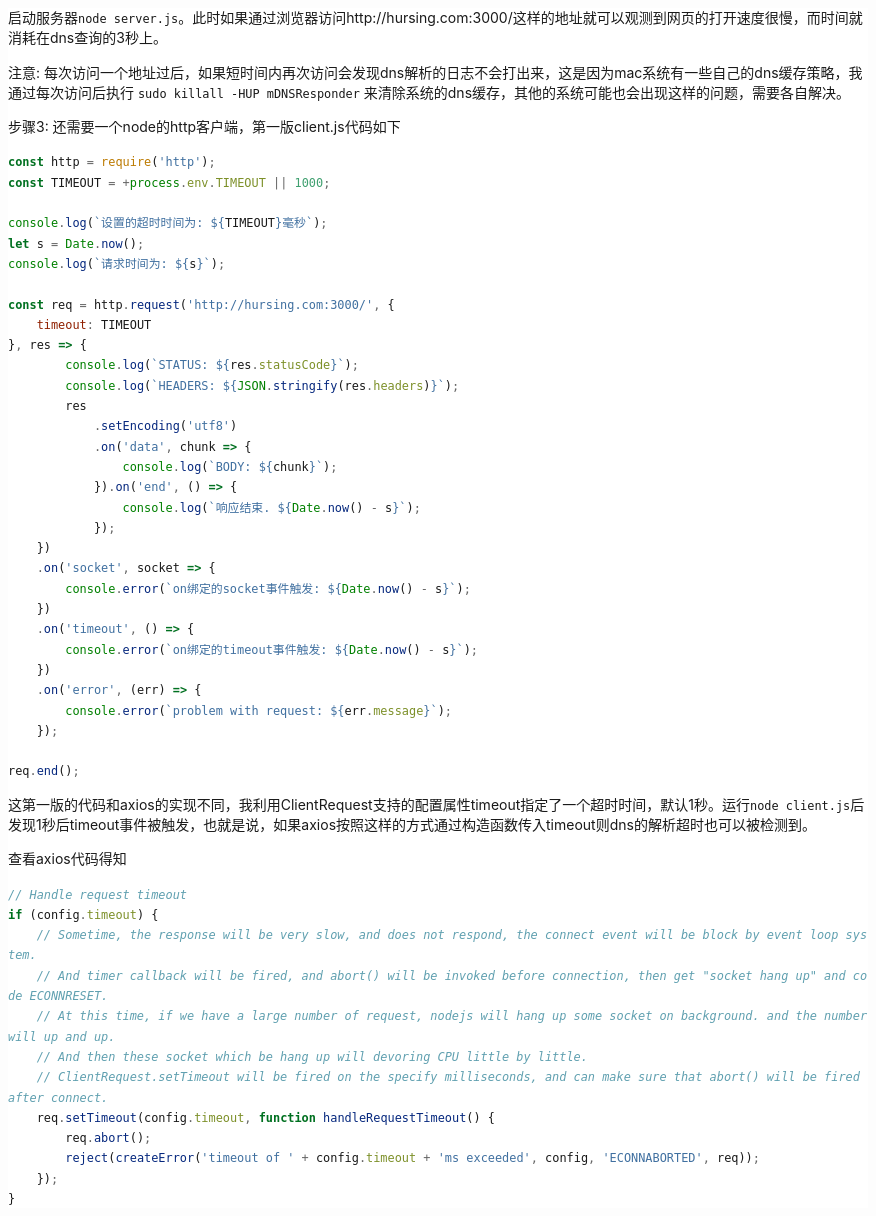 启动服务器`node server.js`。此时如果通过浏览器访问http://hursing.com:3000/这样的地址就可以观测到网页的打开速度很慢，而时间就消耗在dns查询的3秒上。

注意: 每次访问一个地址过后，如果短时间内再次访问会发现dns解析的日志不会打出来，这是因为mac系统有一些自己的dns缓存策略，我通过每次访问后执行 `sudo killall -HUP mDNSResponder` 来清除系统的dns缓存，其他的系统可能也会出现这样的问题，需要各自解决。

步骤3: 还需要一个node的http客户端，第一版client.js代码如下

```javascript
const http = require('http');
const TIMEOUT = +process.env.TIMEOUT || 1000;

console.log(`设置的超时时间为: ${TIMEOUT}毫秒`);
let s = Date.now();
console.log(`请求时间为: ${s}`);

const req = http.request('http://hursing.com:3000/', {
    timeout: TIMEOUT
}, res => {
        console.log(`STATUS: ${res.statusCode}`);
        console.log(`HEADERS: ${JSON.stringify(res.headers)}`);
        res
            .setEncoding('utf8')
            .on('data', chunk => {
                console.log(`BODY: ${chunk}`);
            }).on('end', () => {
                console.log(`响应结束. ${Date.now() - s}`);
            });
    })
    .on('socket', socket => {
        console.error(`on绑定的socket事件触发: ${Date.now() - s}`);
    })
    .on('timeout', () => {
        console.error(`on绑定的timeout事件触发: ${Date.now() - s}`);
    })
    .on('error', (err) => {
        console.error(`problem with request: ${err.message}`);
    });

req.end();
```

这第一版的代码和axios的实现不同，我利用ClientRequest支持的配置属性timeout指定了一个超时时间，默认1秒。运行`node client.js`后发现1秒后timeout事件被触发，也就是说，如果axios按照这样的方式通过构造函数传入timeout则dns的解析超时也可以被检测到。

查看axios代码得知

```javascript
// Handle request timeout
if (config.timeout) {
    // Sometime, the response will be very slow, and does not respond, the connect event will be block by event loop system.
    // And timer callback will be fired, and abort() will be invoked before connection, then get "socket hang up" and code ECONNRESET.
    // At this time, if we have a large number of request, nodejs will hang up some socket on background. and the number will up and up.
    // And then these socket which be hang up will devoring CPU little by little.
    // ClientRequest.setTimeout will be fired on the specify milliseconds, and can make sure that abort() will be fired after connect.
    req.setTimeout(config.timeout, function handleRequestTimeout() {
        req.abort();
        reject(createError('timeout of ' + config.timeout + 'ms exceeded', config, 'ECONNABORTED', req));
    });
}
```
